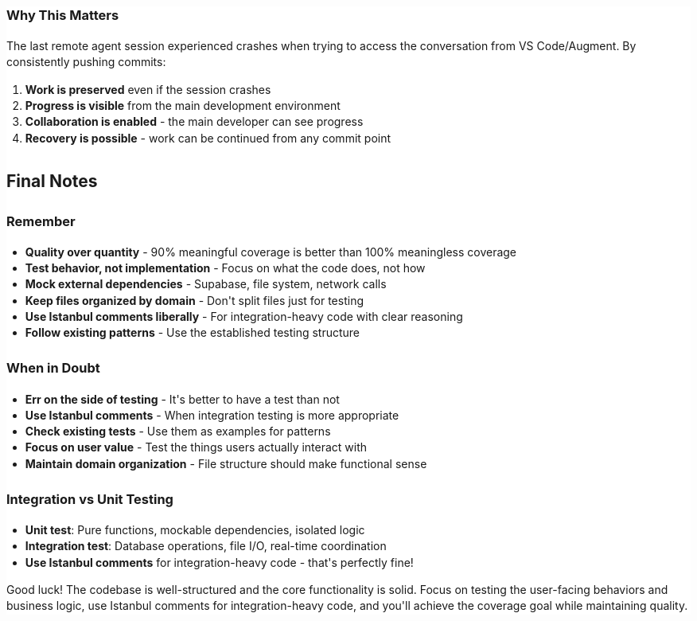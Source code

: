 ### Why This Matters
The last remote agent session experienced crashes when trying to access the conversation from VS Code/Augment. By consistently pushing commits:
1. **Work is preserved** even if the session crashes
2. **Progress is visible** from the main development environment
3. **Collaboration is enabled** - the main developer can see progress
4. **Recovery is possible** - work can be continued from any commit point

## Final Notes

### Remember
- **Quality over quantity** - 90% meaningful coverage is better than 100% meaningless coverage
- **Test behavior, not implementation** - Focus on what the code does, not how
- **Mock external dependencies** - Supabase, file system, network calls
- **Keep files organized by domain** - Don't split files just for testing
- **Use Istanbul comments liberally** - For integration-heavy code with clear reasoning
- **Follow existing patterns** - Use the established testing structure

### When in Doubt
- **Err on the side of testing** - It's better to have a test than not
- **Use Istanbul comments** - When integration testing is more appropriate
- **Check existing tests** - Use them as examples for patterns
- **Focus on user value** - Test the things users actually interact with
- **Maintain domain organization** - File structure should make functional sense

### Integration vs Unit Testing
- **Unit test**: Pure functions, mockable dependencies, isolated logic
- **Integration test**: Database operations, file I/O, real-time coordination
- **Use Istanbul comments** for integration-heavy code - that's perfectly fine!

Good luck! The codebase is well-structured and the core functionality is solid. Focus on testing the user-facing behaviors and business logic, use Istanbul comments for integration-heavy code, and you'll achieve the coverage goal while maintaining quality.
